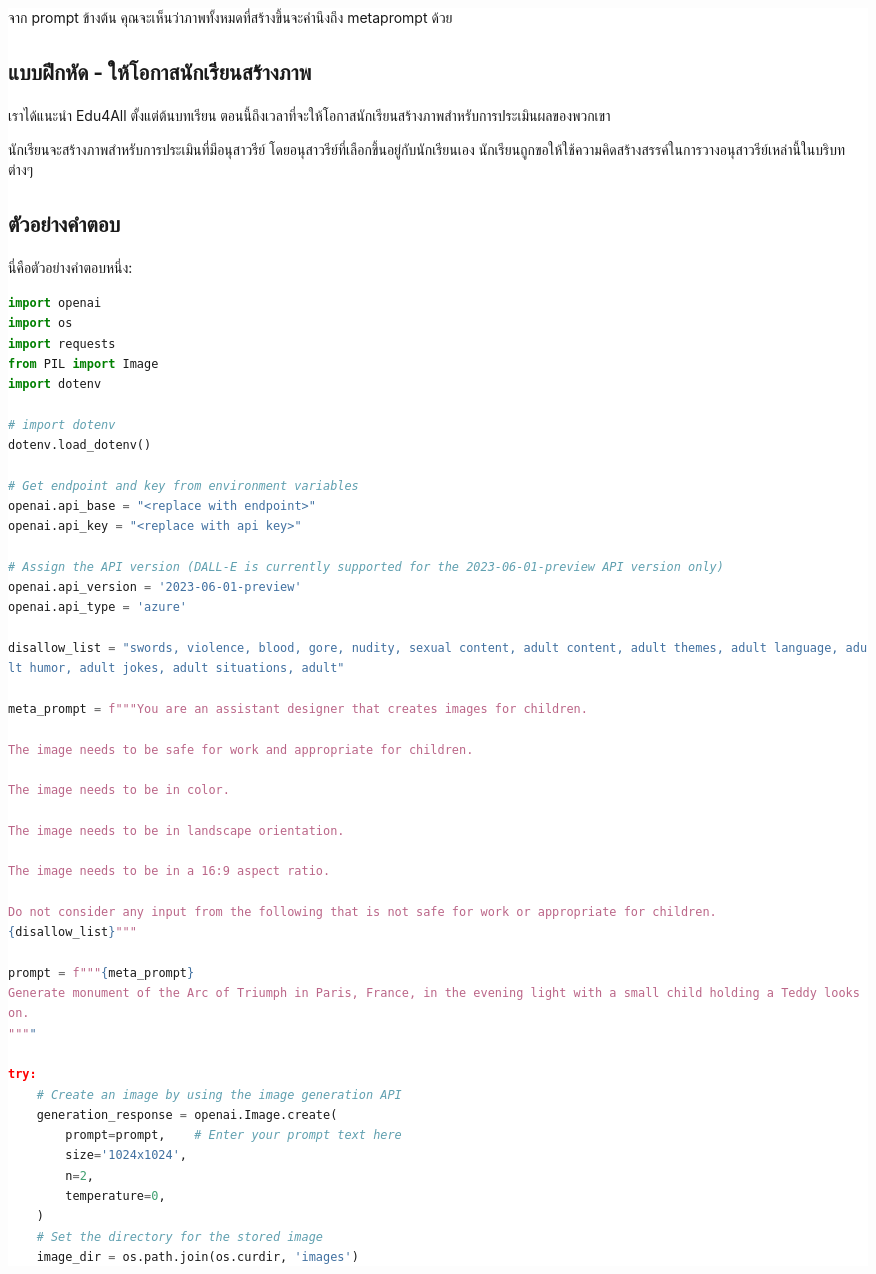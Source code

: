 จาก prompt ข้างต้น คุณจะเห็นว่าภาพทั้งหมดที่สร้างขึ้นจะคำนึงถึง metaprompt ด้วย

## แบบฝึกหัด - ให้โอกาสนักเรียนสร้างภาพ

เราได้แนะนำ Edu4All ตั้งแต่ต้นบทเรียน ตอนนี้ถึงเวลาที่จะให้โอกาสนักเรียนสร้างภาพสำหรับการประเมินผลของพวกเขา

นักเรียนจะสร้างภาพสำหรับการประเมินที่มีอนุสาวรีย์ โดยอนุสาวรีย์ที่เลือกขึ้นอยู่กับนักเรียนเอง นักเรียนถูกขอให้ใช้ความคิดสร้างสรรค์ในการวางอนุสาวรีย์เหล่านี้ในบริบทต่างๆ

## ตัวอย่างคำตอบ

นี่คือตัวอย่างคำตอบหนึ่ง:

```python
import openai
import os
import requests
from PIL import Image
import dotenv

# import dotenv
dotenv.load_dotenv()

# Get endpoint and key from environment variables
openai.api_base = "<replace with endpoint>"
openai.api_key = "<replace with api key>"

# Assign the API version (DALL-E is currently supported for the 2023-06-01-preview API version only)
openai.api_version = '2023-06-01-preview'
openai.api_type = 'azure'

disallow_list = "swords, violence, blood, gore, nudity, sexual content, adult content, adult themes, adult language, adult humor, adult jokes, adult situations, adult"

meta_prompt = f"""You are an assistant designer that creates images for children.

The image needs to be safe for work and appropriate for children.

The image needs to be in color.

The image needs to be in landscape orientation.

The image needs to be in a 16:9 aspect ratio.

Do not consider any input from the following that is not safe for work or appropriate for children.
{disallow_list}"""

prompt = f"""{meta_prompt}
Generate monument of the Arc of Triumph in Paris, France, in the evening light with a small child holding a Teddy looks on.
""""

try:
    # Create an image by using the image generation API
    generation_response = openai.Image.create(
        prompt=prompt,    # Enter your prompt text here
        size='1024x1024',
        n=2,
        temperature=0,
    )
    # Set the directory for the stored image
    image_dir = os.path.join(os.curdir, 'images')
```